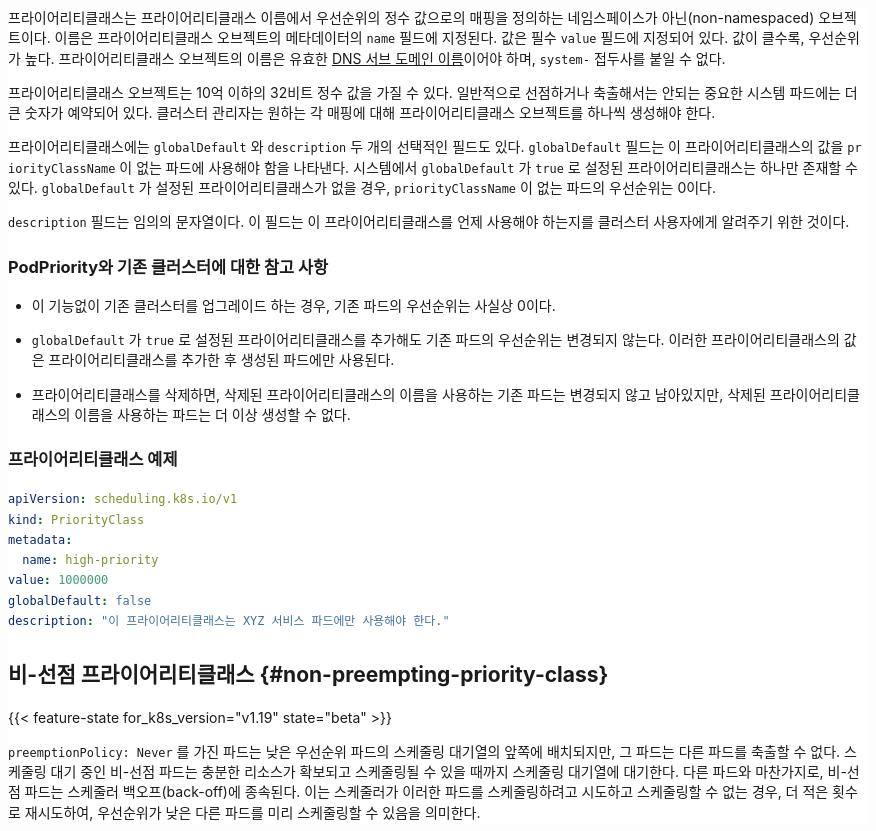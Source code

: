프라이어리티클래스는 프라이어리티클래스 이름에서 우선순위의 정수 값으로의 매핑을
정의하는 네임스페이스가 아닌(non-namespaced) 오브젝트이다. 이름은
프라이어리티클래스 오브젝트의 메타데이터의 `name` 필드에 지정된다. 값은
필수 `value` 필드에 지정되어 있다. 값이 클수록, 우선순위가
높다.
프라이어리티클래스 오브젝트의 이름은 유효한
[DNS 서브 도메인 이름](/ko/docs/concepts/overview/working-with-objects/names/#dns-서브도메인-이름)이어야 하며,
`system-` 접두사를 붙일 수 없다.

프라이어리티클래스 오브젝트는 10억 이하의 32비트 정수 값을 가질
수 있다. 일반적으로 선점하거나 축출해서는 안되는 중요한 시스템 파드에는 더 큰 숫자가
예약되어 있다. 클러스터 관리자는 원하는 각 매핑에 대해 프라이어리티클래스 오브젝트를
하나씩 생성해야 한다.

프라이어리티클래스에는 `globalDefault` 와 `description` 두 개의 선택적인 필드도 있다.
`globalDefault` 필드는 이 프라이어리티클래스의 값을 `priorityClassName` 이 없는
파드에 사용해야 함을 나타낸다. 시스템에서 `globalDefault` 가 `true` 로 설정된
프라이어리티클래스는 하나만 존재할 수 있다. `globalDefault` 가 설정된
프라이어리티클래스가 없을 경우, `priorityClassName` 이 없는 파드의
우선순위는 0이다.

`description` 필드는 임의의 문자열이다. 이 필드는 이 프라이어리티클래스를 언제
사용해야 하는지를 클러스터 사용자에게 알려주기 위한 것이다.

### PodPriority와 기존 클러스터에 대한 참고 사항

-   이 기능없이 기존 클러스터를 업그레이드 하는 경우, 기존 파드의
    우선순위는 사실상 0이다.

-   `globalDefault` 가 `true` 로 설정된 프라이어리티클래스를 추가해도 기존 파드의
    우선순위는 변경되지 않는다. 이러한 프라이어리티클래스의 값은
    프라이어리티클래스를 추가한 후 생성된 파드에만 사용된다.

-   프라이어리티클래스를 삭제하면, 삭제된 프라이어리티클래스의 이름을 사용하는
    기존 파드는 변경되지 않고 남아있지만, 삭제된 프라이어리티클래스의 이름을
    사용하는 파드는 더 이상 생성할 수 없다.

### 프라이어리티클래스 예제

```yaml
apiVersion: scheduling.k8s.io/v1
kind: PriorityClass
metadata:
  name: high-priority
value: 1000000
globalDefault: false
description: "이 프라이어리티클래스는 XYZ 서비스 파드에만 사용해야 한다."
```

## 비-선점 프라이어리티클래스 {#non-preempting-priority-class}

{{< feature-state for_k8s_version="v1.19" state="beta" >}}

`preemptionPolicy: Never` 를 가진 파드는 낮은 우선순위 파드의 스케줄링 대기열의
앞쪽에 배치되지만,
그 파드는 다른 파드를 축출할 수 없다.
스케줄링 대기 중인 비-선점 파드는 충분한 리소스가 확보되고
스케줄링될 수 있을 때까지
스케줄링 대기열에 대기한다.
다른 파드와 마찬가지로,
비-선점 파드는
스케줄러 백오프(back-off)에 종속된다.
이는 스케줄러가 이러한 파드를 스케줄링하려고 시도하고 스케줄링할 수 없는 경우,
더 적은 횟수로 재시도하여,
우선순위가 낮은 다른 파드를 미리 스케줄링할 수 있음을 의미한다.
